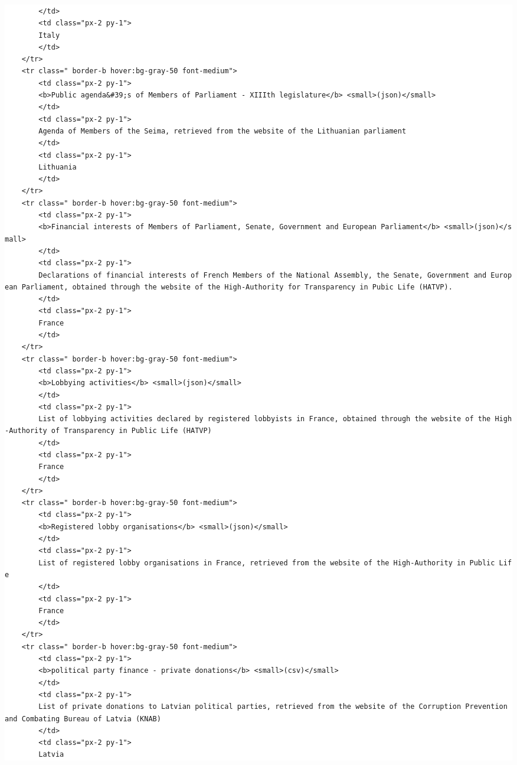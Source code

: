 			</td>
			<td class="px-2 py-1">
			Italy
			</td>
		</tr>
		<tr class=" border-b hover:bg-gray-50 font-medium">
			<td class="px-2 py-1">
			<b>Public agenda&#39;s of Members of Parliament - XIIIth legislature</b> <small>(json)</small>
			</td>
			<td class="px-2 py-1">
			Agenda of Members of the Seima, retrieved from the website of the Lithuanian parliament
			</td>
			<td class="px-2 py-1">
			Lithuania
			</td>
		</tr>
		<tr class=" border-b hover:bg-gray-50 font-medium">
			<td class="px-2 py-1">
			<b>Financial interests of Members of Parliament, Senate, Government and European Parliament</b> <small>(json)</small>
			</td>
			<td class="px-2 py-1">
			Declarations of financial interests of French Members of the National Assembly, the Senate, Government and European Parliament, obtained through the website of the High-Authority for Transparency in Pubic Life (HATVP).
			</td>
			<td class="px-2 py-1">
			France
			</td>
		</tr>
		<tr class=" border-b hover:bg-gray-50 font-medium">
			<td class="px-2 py-1">
			<b>Lobbying activities</b> <small>(json)</small>
			</td>
			<td class="px-2 py-1">
			List of lobbying activities declared by registered lobbyists in France, obtained through the website of the High-Authority of Transparency in Public Life (HATVP)
			</td>
			<td class="px-2 py-1">
			France
			</td>
		</tr>
		<tr class=" border-b hover:bg-gray-50 font-medium">
			<td class="px-2 py-1">
			<b>Registered lobby organisations</b> <small>(json)</small>
			</td>
			<td class="px-2 py-1">
			List of registered lobby organisations in France, retrieved from the website of the High-Authority in Public Life
			</td>
			<td class="px-2 py-1">
			France
			</td>
		</tr>
		<tr class=" border-b hover:bg-gray-50 font-medium">
			<td class="px-2 py-1">
			<b>political party finance - private donations</b> <small>(csv)</small>
			</td>
			<td class="px-2 py-1">
			List of private donations to Latvian political parties, retrieved from the website of the Corruption Prevention and Combating Bureau of Latvia (KNAB)
			</td>
			<td class="px-2 py-1">
			Latvia